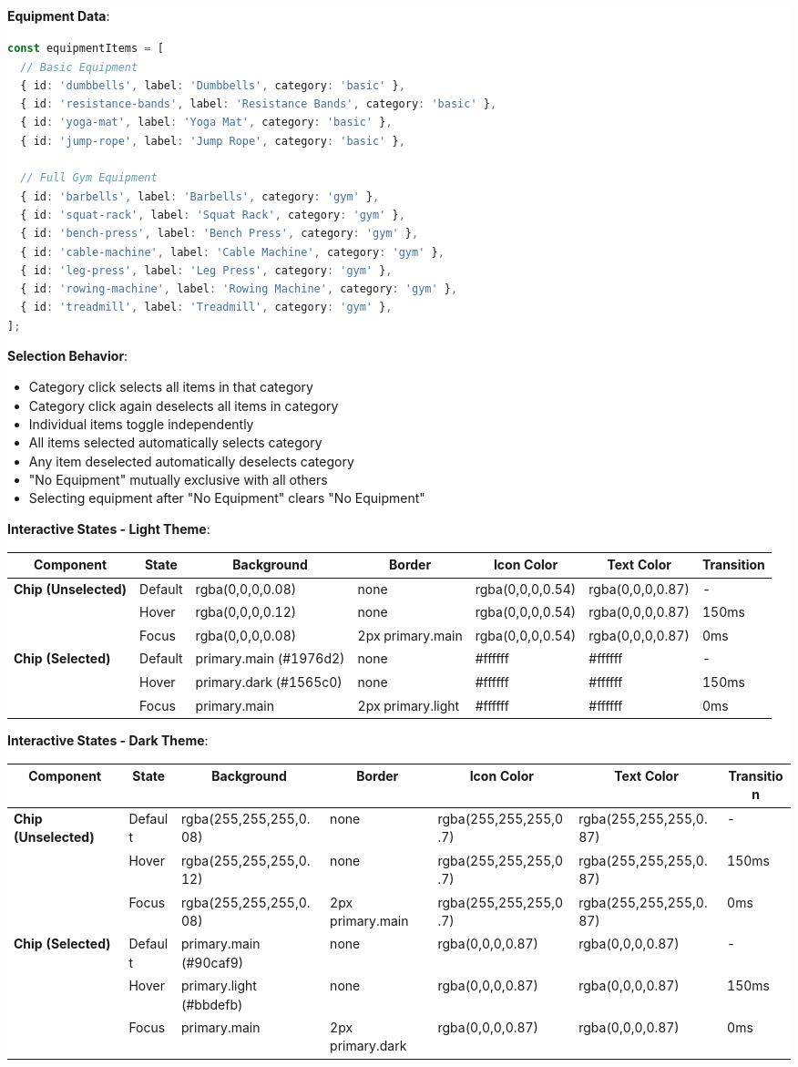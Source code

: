 **Equipment Data**:
```typescript
const equipmentItems = [
  // Basic Equipment
  { id: 'dumbbells', label: 'Dumbbells', category: 'basic' },
  { id: 'resistance-bands', label: 'Resistance Bands', category: 'basic' },
  { id: 'yoga-mat', label: 'Yoga Mat', category: 'basic' },
  { id: 'jump-rope', label: 'Jump Rope', category: 'basic' },

  // Full Gym Equipment
  { id: 'barbells', label: 'Barbells', category: 'gym' },
  { id: 'squat-rack', label: 'Squat Rack', category: 'gym' },
  { id: 'bench-press', label: 'Bench Press', category: 'gym' },
  { id: 'cable-machine', label: 'Cable Machine', category: 'gym' },
  { id: 'leg-press', label: 'Leg Press', category: 'gym' },
  { id: 'rowing-machine', label: 'Rowing Machine', category: 'gym' },
  { id: 'treadmill', label: 'Treadmill', category: 'gym' },
];
```

**Selection Behavior**:
- Category click selects all items in that category
- Category click again deselects all items in category
- Individual items toggle independently
- All items selected automatically selects category
- Any item deselected automatically deselects category
- "No Equipment" mutually exclusive with all others
- Selecting equipment after "No Equipment" clears "No Equipment"

**Interactive States - Light Theme**:

| Component | State | Background | Border | Icon Color | Text Color | Transition |
|-----------|-------|-----------|--------|-----------|-----------|------------|
| **Chip (Unselected)** | Default | rgba(0,0,0,0.08) | none | rgba(0,0,0,0.54) | rgba(0,0,0,0.87) | - |
| | Hover | rgba(0,0,0,0.12) | none | rgba(0,0,0,0.54) | rgba(0,0,0,0.87) | 150ms |
| | Focus | rgba(0,0,0,0.08) | 2px primary.main | rgba(0,0,0,0.54) | rgba(0,0,0,0.87) | 0ms |
| **Chip (Selected)** | Default | primary.main (#1976d2) | none | #ffffff | #ffffff | - |
| | Hover | primary.dark (#1565c0) | none | #ffffff | #ffffff | 150ms |
| | Focus | primary.main | 2px primary.light | #ffffff | #ffffff | 0ms |

**Interactive States - Dark Theme**:

| Component | State | Background | Border | Icon Color | Text Color | Transition |
|-----------|-------|-----------|--------|-----------|-----------|------------|
| **Chip (Unselected)** | Default | rgba(255,255,255,0.08) | none | rgba(255,255,255,0.7) | rgba(255,255,255,0.87) | - |
| | Hover | rgba(255,255,255,0.12) | none | rgba(255,255,255,0.7) | rgba(255,255,255,0.87) | 150ms |
| | Focus | rgba(255,255,255,0.08) | 2px primary.main | rgba(255,255,255,0.7) | rgba(255,255,255,0.87) | 0ms |
| **Chip (Selected)** | Default | primary.main (#90caf9) | none | rgba(0,0,0,0.87) | rgba(0,0,0,0.87) | - |
| | Hover | primary.light (#bbdefb) | none | rgba(0,0,0,0.87) | rgba(0,0,0,0.87) | 150ms |
| | Focus | primary.main | 2px primary.dark | rgba(0,0,0,0.87) | rgba(0,0,0,0.87) | 0ms |

